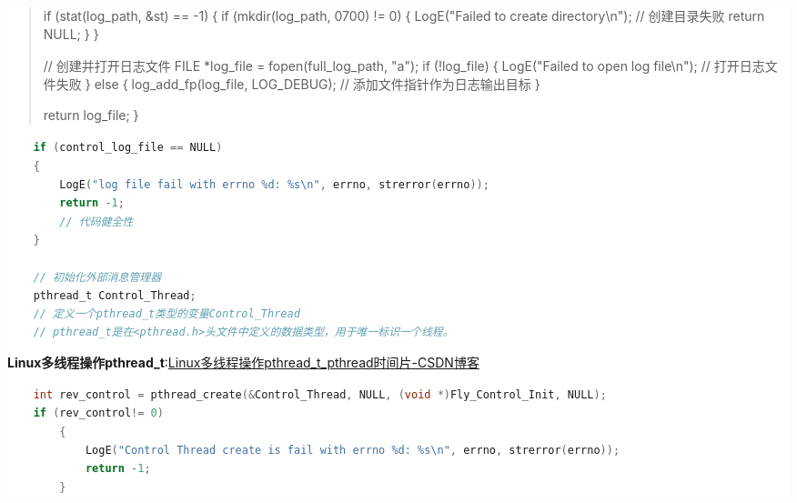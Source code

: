 >   if (stat(log_path, &st) == -1)
>   {
>     if (mkdir(log_path, 0700) != 0)
>     {
>       LogE("Failed to create directory\n"); // 创建目录失败
>       return NULL;
>     }
>   }
> 
>   // 创建并打开日志文件
>   FILE *log_file = fopen(full_log_path, "a");
>   if (!log_file)
>   {
>     LogE("Failed to open log file\n"); // 打开日志文件失败
>   }
>   else
>   {
>     log_add_fp(log_file, LOG_DEBUG); // 添加文件指针作为日志输出目标
>   }
> 
>   return log_file;
> }
> ```

```c
    if (control_log_file == NULL)
    {
        LogE("log file fail with errno %d: %s\n", errno, strerror(errno));
        return -1;
        // 代码健全性
    }

    // 初始化外部消息管理器
    pthread_t Control_Thread;
    // 定义一个pthread_t类型的变量Control_Thread
	// pthread_t是在<pthread.h>头文件中定义的数据类型，用于唯一标识一个线程。

```

**Linux多线程操作pthread_t**:[Linux多线程操作pthread_t_pthread时间片-CSDN博客](https://blog.csdn.net/sevens_0804/article/details/102823184?ops_request_misc=%7B%22request%5Fid%22%3A%22239c845c9cbde993ac77274ceb54c3f5%22%2C%22scm%22%3A%2220140713.130102334..%22%7D&request_id=239c845c9cbde993ac77274ceb54c3f5&biz_id=0&utm_medium=distribute.pc_search_result.none-task-blog-2~all~top_positive~default-1-102823184-null-null.142^v100^control&utm_term=pthread_t&spm=1018.2226.3001.4187)

```c
    int rev_control = pthread_create(&Control_Thread, NULL, (void *)Fly_Control_Init, NULL);
    if (rev_control!= 0)
        {
            LogE("Control Thread create is fail with errno %d: %s\n", errno, strerror(errno));
            return -1;
        }
```
